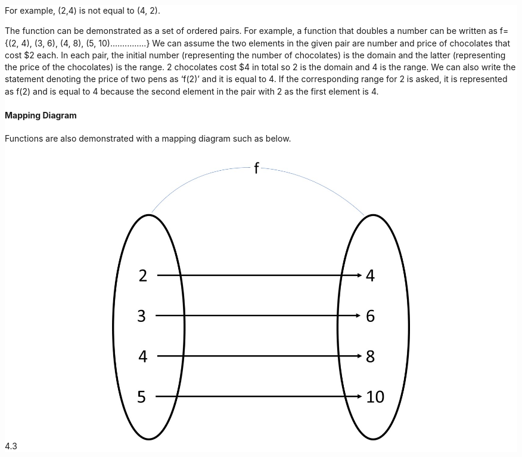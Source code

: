 For example, (2,4) is not equal to (4, 2).

The function can be demonstrated as a set of ordered pairs. 
For example, a function that doubles a number can be written as 
f={(2, 4), (3, 6), (4, 8), (5, 10)...............}
We can assume the two elements in the given pair are number and price of chocolates that cost $2 each. 
In each pair, the initial number (representing the number of chocolates) is the domain and the latter (representing the price of the chocolates) is the range. 2 chocolates cost $4 in total so 2 is the domain and 4 is the range. We can also write the statement denoting the price of two pens as ‘f(2)’ and it is equal to 4. 
If the corresponding range for 2 is asked, it is represented as f(2) and is equal to 4 because the second element in the pair with 2 as the first element is 4. 

#### Mapping Diagram

Functions are also demonstrated with a mapping diagram such as below. 

<img src="4_3_mapping_diagram_example.jpg" width="500" style="display: block; margin: 0 auto;">
4.3

